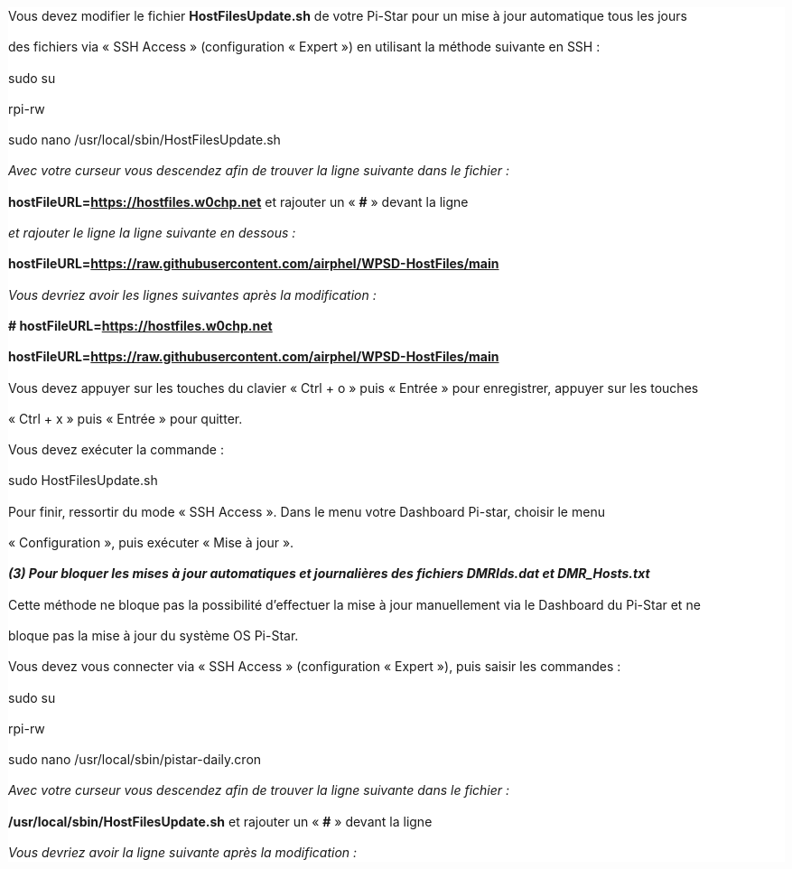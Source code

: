 Vous devez modifier le fichier **HostFilesUpdate.sh** de votre Pi-Star pour un mise à jour automatique tous les jours

des fichiers via « SSH Access » (configuration « Expert ») en utilisant la méthode suivante en SSH :

sudo su

rpi-rw

sudo nano /usr/local/sbin/HostFilesUpdate.sh

*Avec votre curseur vous descendez afin de trouver la ligne suivante dans le fichier :*

**hostFileURL=https://hostfiles.w0chp.net** et rajouter un « **#** » devant la ligne

*et rajouter le ligne la ligne suivante en dessous :*

**hostFileURL=https://raw.githubusercontent.com/airphel/WPSD-HostFiles/main**

*Vous devriez avoir les lignes suivantes après la modification :*

**# hostFileURL=https://hostfiles.w0chp.net**

**hostFileURL=https://raw.githubusercontent.com/airphel/WPSD-HostFiles/main**





Vous devez appuyer sur les touches du clavier « Ctrl + o » puis « Entrée » pour enregistrer, appuyer sur les touches

« Ctrl + x » puis « Entrée » pour quitter.

Vous devez exécuter la commande :

sudo HostFilesUpdate.sh

Pour finir, ressortir du mode « SSH Access ». Dans le menu votre Dashboard Pi-star, choisir le menu

« Configuration », puis exécuter « Mise à jour ».

***(3) Pour bloquer les mises à jour automatiques et journalières des fichiers DMRIds.dat et DMR\_Hosts.txt***

Cette méthode ne bloque pas la possibilité d’effectuer la mise à jour manuellement via le Dashboard du Pi-Star et ne

bloque pas la mise à jour du système OS Pi-Star.

Vous devez vous connecter via « SSH Access » (configuration « Expert »), puis saisir les commandes :

sudo su

rpi-rw

sudo nano /usr/local/sbin/pistar-daily.cron

*Avec votre curseur vous descendez afin de trouver la ligne suivante dans le fichier :*

**/usr/local/sbin/HostFilesUpdate.sh** et rajouter un « **#** » devant la ligne

*Vous devriez avoir la ligne suivante après la modification :*
